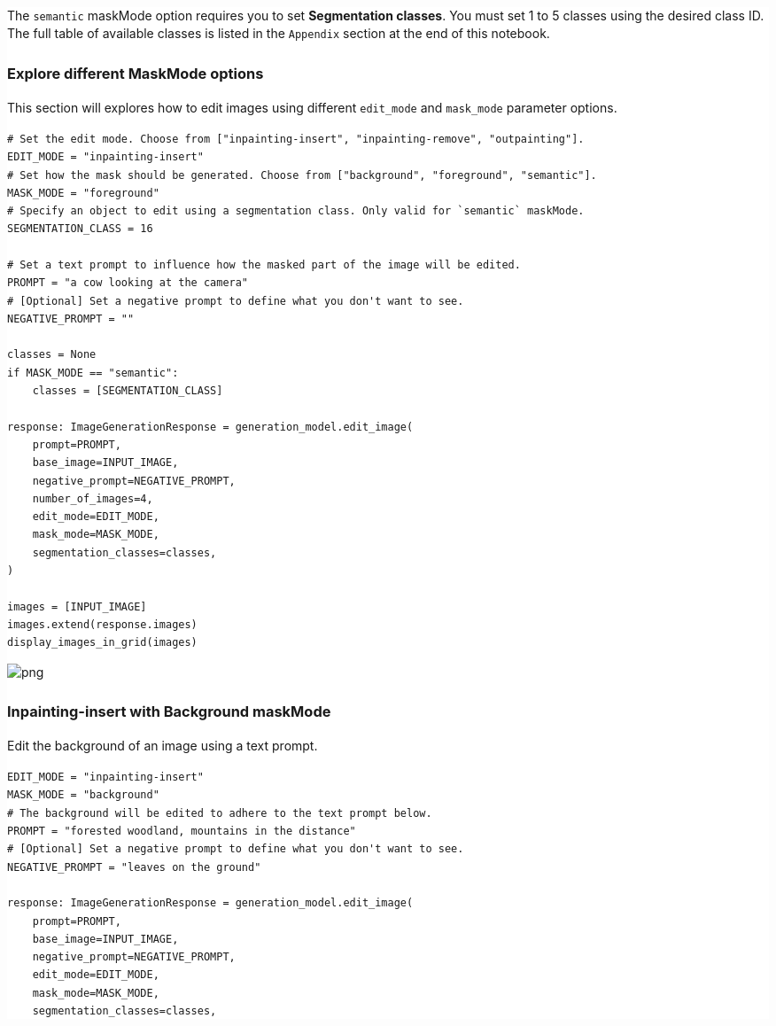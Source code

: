 The `semantic` maskMode option requires you to set **Segmentation classes**. You must set 1 to 5 classes using the desired class ID. The full table of available classes is listed in the `Appendix` section at the end of this notebook.

### Explore different MaskMode options

This section will explores how to edit images using different `edit_mode` and `mask_mode` parameter options.


```
# Set the edit mode. Choose from ["inpainting-insert", "inpainting-remove", "outpainting"].
EDIT_MODE = "inpainting-insert"
# Set how the mask should be generated. Choose from ["background", "foreground", "semantic"].
MASK_MODE = "foreground"
# Specify an object to edit using a segmentation class. Only valid for `semantic` maskMode.
SEGMENTATION_CLASS = 16

# Set a text prompt to influence how the masked part of the image will be edited.
PROMPT = "a cow looking at the camera"
# [Optional] Set a negative prompt to define what you don't want to see.
NEGATIVE_PROMPT = ""

classes = None
if MASK_MODE == "semantic":
    classes = [SEGMENTATION_CLASS]

response: ImageGenerationResponse = generation_model.edit_image(
    prompt=PROMPT,
    base_image=INPUT_IMAGE,
    negative_prompt=NEGATIVE_PROMPT,
    number_of_images=4,
    edit_mode=EDIT_MODE,
    mask_mode=MASK_MODE,
    segmentation_classes=classes,
)

images = [INPUT_IMAGE]
images.extend(response.images)
display_images_in_grid(images)
```


    
![png](output_24_0.png)
    


### Inpainting-insert with Background maskMode

Edit the background of an image using a text prompt.


```
EDIT_MODE = "inpainting-insert"
MASK_MODE = "background"
# The background will be edited to adhere to the text prompt below.
PROMPT = "forested woodland, mountains in the distance"
# [Optional] Set a negative prompt to define what you don't want to see.
NEGATIVE_PROMPT = "leaves on the ground"

response: ImageGenerationResponse = generation_model.edit_image(
    prompt=PROMPT,
    base_image=INPUT_IMAGE,
    negative_prompt=NEGATIVE_PROMPT,
    edit_mode=EDIT_MODE,
    mask_mode=MASK_MODE,
    segmentation_classes=classes,
```